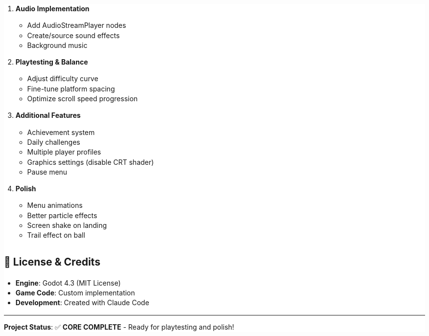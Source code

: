 1. **Audio Implementation**
   - Add AudioStreamPlayer nodes
   - Create/source sound effects
   - Background music

2. **Playtesting & Balance**
   - Adjust difficulty curve
   - Fine-tune platform spacing
   - Optimize scroll speed progression

3. **Additional Features**
   - Achievement system
   - Daily challenges
   - Multiple player profiles
   - Graphics settings (disable CRT shader)
   - Pause menu

4. **Polish**
   - Menu animations
   - Better particle effects
   - Screen shake on landing
   - Trail effect on ball

## 📝 License & Credits

- **Engine**: Godot 4.3 (MIT License)
- **Game Code**: Custom implementation
- **Development**: Created with Claude Code

---

**Project Status**: ✅ **CORE COMPLETE** - Ready for playtesting and polish!

